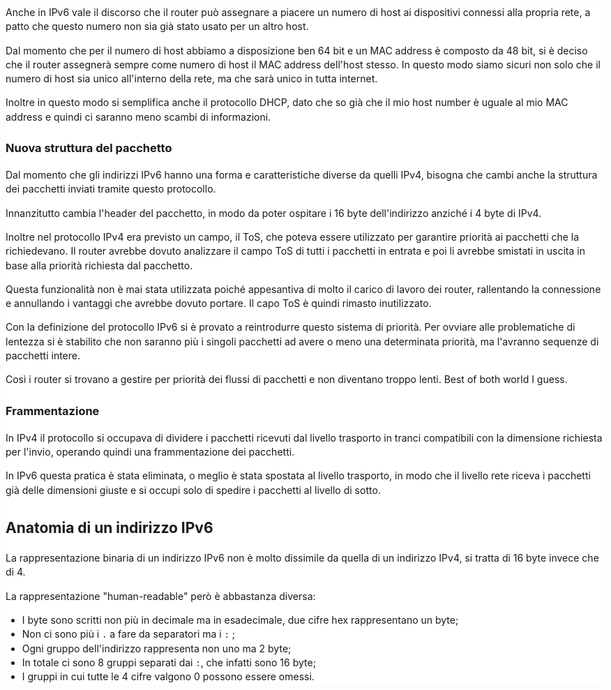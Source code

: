 Anche in IPv6 vale il discorso che il router può assegnare a piacere un numero di host ai dispositivi connessi alla propria rete, a patto che questo numero non sia già stato usato per un altro host.

Dal momento che per il numero di host abbiamo a disposizione ben 64 bit e un MAC address è composto da 48 bit, si è deciso che il router assegnerà sempre come numero di host il MAC address dell'host stesso. In questo modo siamo sicuri non solo che il numero di host sia unico all'interno della rete, ma che sarà unico in tutta internet.

Inoltre in questo modo si semplifica anche il protocollo DHCP, dato che so già che il mio host number è uguale al mio MAC address e quindi ci saranno meno scambi di informazioni.

### Nuova struttura del pacchetto

Dal momento che gli indirizzi IPv6 hanno una forma e caratteristiche diverse da quelli IPv4, bisogna che cambi anche la struttura dei pacchetti inviati tramite questo protocollo.

Innanzitutto cambia l'header del pacchetto, in modo da poter ospitare i 16 byte dell'indirizzo anziché i 4 byte di IPv4.

Inoltre nel protocollo IPv4 era previsto un campo, il ToS, che poteva essere utilizzato per garantire priorità ai pacchetti che la richiedevano. Il router avrebbe dovuto analizzare il campo ToS di tutti i pacchetti in entrata e poi li avrebbe smistati in uscita in base alla priorità richiesta dal pacchetto.

Questa funzionalità non è mai stata utilizzata poiché appesantiva di molto il carico di lavoro dei router, rallentando la connessione e annullando i vantaggi che avrebbe dovuto portare. Il capo ToS è quindi rimasto inutilizzato.

Con la definizione del protocollo IPv6 si è provato a reintrodurre questo sistema di priorità. Per ovviare alle problematiche di lentezza si è stabilito che non saranno più i singoli pacchetti ad avere o meno una determinata priorità, ma l'avranno sequenze di pacchetti intere.

Così i router si trovano a gestire per priorità dei flussi di pacchetti e non diventano troppo lenti. Best of both world I guess.

### Frammentazione

In IPv4 il protocollo si occupava di dividere i pacchetti ricevuti dal livello trasporto in tranci compatibili con la dimensione richiesta per l'invio, operando quindi una frammentazione dei pacchetti.

In IPv6 questa pratica è stata eliminata, o meglio è stata spostata al livello trasporto, in modo che il livello rete riceva i pacchetti già delle dimensioni giuste e si occupi solo di spedire i pacchetti al livello di sotto.

## Anatomia di un indirizzo IPv6

La rappresentazione binaria di un indirizzo IPv6 non è molto dissimile da quella di un indirizzo IPv4, si tratta di 16 byte invece che di 4.

La rappresentazione "human-readable" però è abbastanza diversa:

- I byte sono scritti non più in decimale ma in esadecimale, due cifre hex rappresentano un byte;
- Non ci sono più i `.` a fare da separatori ma i `:` ;
- Ogni gruppo dell'indirizzo rappresenta non uno ma 2 byte;
- In totale ci sono 8 gruppi separati dai `:`, che infatti sono 16 byte;
- I gruppi in cui tutte le 4 cifre valgono 0 possono essere omessi.
